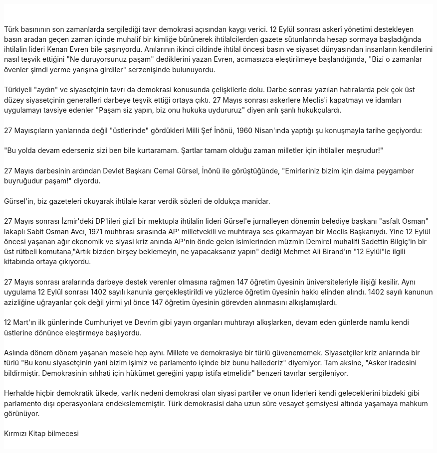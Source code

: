    <br/>
   <br/>
   Türk basınının son zamanlarda sergilediği tavır demokrasi açısından kaygı verici. 12 Eylül sonrası askerî yönetimi destekleyen basın aradan geçen zaman içinde muhalif bir kimliğe bürünerek ihtilalcilerden gazete sütunlarında hesap sormaya başladığında ihtilalin lideri Kenan Evren bile şaşırıyordu. Anılarının ikinci cildinde ihtilal öncesi basın ve siyaset dünyasından insanların kendilerini nasıl teşvik ettiğini "Ne duruyorsunuz paşam" dediklerini yazan Evren, acımasızca eleştirilmeye başlandığında, "Bizi o zamanlar övenler şimdi yerme yarışına girdiler" serzenişinde bulunuyordu.
   <br/>
   <br/>
   Türkiyeli "aydın" ve siyasetçinin tavrı da demokrasi konusunda çelişkilerle dolu. Darbe sonrası yazılan hatıralarda pek çok üst düzey siyasetçinin generalleri darbeye teşvik ettiği ortaya çıktı. 27 Mayıs sonrası askerlere Meclis'i kapatmayı ve idamları uygulamayı tavsiye edenler "Paşam siz yapın, biz onu hukuka uydururuz" diyen anlı şanlı hukukçulardı.
   <br/>
   <br/>
   27 Mayısçıların yanlarında değil "üstlerinde" gördükleri Milli Şef İnönü, 1960 Nisan'ında yaptığı şu konuşmayla tarihe geçiyordu:
   <br/>
   <br/>
   "Bu yolda devam ederseniz sizi ben bile kurtaramam. Şartlar tamam olduğu zaman milletler için ihtilaller meşrudur!"
   <br/>
   <br/>
   27 Mayıs darbesinin ardından Devlet Başkanı Cemal Gürsel, İnönü ile görüştüğünde, "Emirleriniz bizim için daima peygamber buyruğudur paşam!" diyordu.
   <br/>
   <br/>
   Gürsel'in, biz gazeteleri okuyarak ihtilale karar verdik sözleri de oldukça manidar.
   <br/>
   <br/>
   27 Mayıs sonrası İzmir'deki DP'lileri gizli bir mektupla ihtilalin lideri Gürsel'e jurnalleyen dönemin belediye başkanı "asfalt Osman" lakaplı Sabit Osman Avcı, 1971 muhtırası sırasında AP' milletvekili ve muhtıraya ses çıkarmayan bir Meclis Başkanıydı. Yine 12 Eylül öncesi yaşanan ağır ekonomik ve siyasi kriz anında AP'nin önde gelen isimlerinden müzmin Demirel muhalifi Sadettin Bilgiç'in bir üst rütbeli komutana,"Artık bizden birşey beklemeyin, ne yapacaksanız yapın" dediği Mehmet Ali Birand'ın "12 Eylül"le ilgili kitabında ortaya çıkıyordu.
   <br/>
   <br/>
   27 Mayıs sonrası aralarında darbeye destek verenler olmasına rağmen 147 öğretim üyesinin üniversiteleriyle ilişiği kesilir. Aynı uygulama 12 Eylül sonrası 1402 sayılı kanunla gerçekleştirildi ve yüzlerce öğretim üyesinin hakkı elinden alındı. 1402 sayılı kanunun azizliğine uğrayanlar çok değil yirmi yıl önce 147 öğretim üyesinin görevden alınmasını alkışlamışlardı.
   <br/>
   <br/>
   12 Mart'ın ilk günlerinde Cumhuriyet ve Devrim gibi yayın organları muhtırayı alkışlarken, devam eden günlerde namlu kendi üstlerine dönünce eleştirmeye başlıyordu.
   <br/>
   <br/>
   Aslında dönem dönem yaşanan mesele hep aynı. Millete ve demokrasiye bir türlü güvenememek. Siyasetçiler kriz anlarında bir türlü "Bu konu siyasetçinin yani bizim işimiz ve parlamento içinde biz bunu hallederiz" diyemiyor. Tam aksine, "Asker iradesini bildirmiştir. Demokrasinin sıhhati için hükümet gereğini yapıp istifa etmelidir" benzeri tavırlar sergileniyor.
   <br/>
   <br/>
   Herhalde hiçbir demokratik ülkede, varlık nedeni demokrasi olan siyasi partiler ve onun liderleri kendi geleceklerini bizdeki gibi parlamento dışı operasyonlara endekslememiştir. Türk demokrasisi daha uzun süre vesayet şemsiyesi altında yaşamaya mahkum görünüyor.
   <br/>
   <br/>
   Kırmızı Kitap bilmecesi
   <br/>
   <br/>